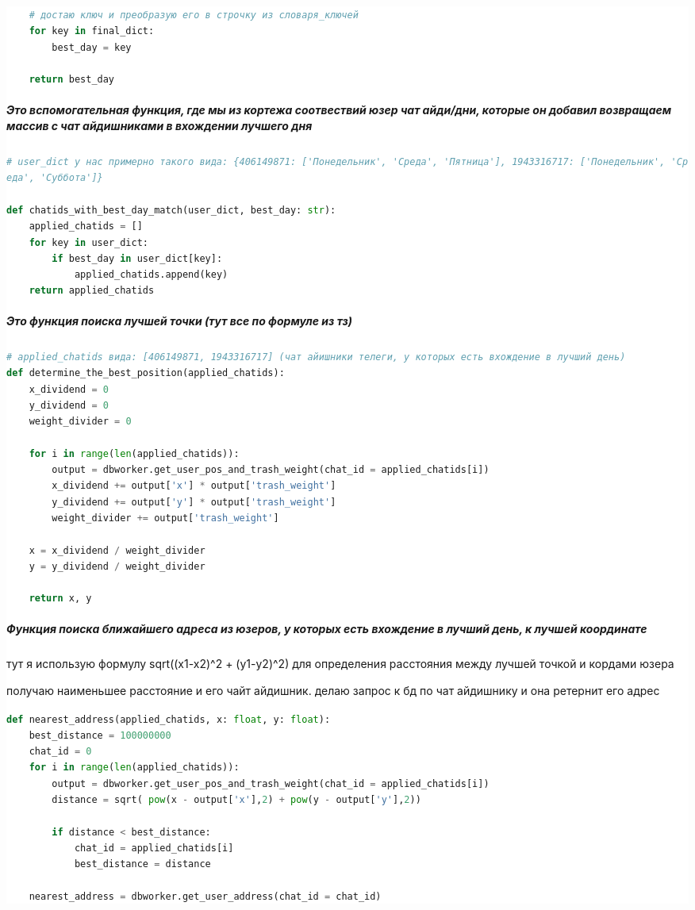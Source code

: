 ```.py
    # достаю ключ и преобразую его в строчку из словаря_ключей
    for key in final_dict:
        best_day = key
    
    return best_day

```

##### Это вспомогательная функция, где мы из кортежа соотвествий юзер чат айди/дни, которые он добавил возвращаем массив с чат айдишниками в вхождении лучшего дня
```.py
# user_dict у нас примерно такого вида: {406149871: ['Понедельник', 'Среда', 'Пятница'], 1943316717: ['Понедельник', 'Среда', 'Суббота']}

def chatids_with_best_day_match(user_dict, best_day: str):
    applied_chatids = []
    for key in user_dict:
        if best_day in user_dict[key]:
            applied_chatids.append(key)
    return applied_chatids
```

##### Это функция поиска лучшей точки (тут все по формуле из тз)
```.py
# applied_chatids вида: [406149871, 1943316717] (чат айишники телеги, у которых есть вхождение в лучший день)
def determine_the_best_position(applied_chatids):
    x_dividend = 0
    y_dividend = 0
    weight_divider = 0

    for i in range(len(applied_chatids)):
        output = dbworker.get_user_pos_and_trash_weight(chat_id = applied_chatids[i])
        x_dividend += output['x'] * output['trash_weight']
        y_dividend += output['y'] * output['trash_weight']
        weight_divider += output['trash_weight']

    x = x_dividend / weight_divider
    y = y_dividend / weight_divider

    return x, y
```

##### Функция поиска ближайшего адреса из юзеров, у которых есть вхождение в лучший день, к лучшей координате
тут я использую формулу sqrt((x1-x2)^2 + (y1-y2)^2) для определения расстояния между лучшей точкой и кордами юзера

получаю наименьшее расстояние и его чайт айдишник. делаю запрос к бд по чат айдишнику и она ретернит его адрес
```.py
def nearest_address(applied_chatids, x: float, y: float):
    best_distance = 100000000
    chat_id = 0
    for i in range(len(applied_chatids)):
        output = dbworker.get_user_pos_and_trash_weight(chat_id = applied_chatids[i])
        distance = sqrt( pow(x - output['x'],2) + pow(y - output['y'],2))

        if distance < best_distance:
            chat_id = applied_chatids[i]
            best_distance = distance

    nearest_address = dbworker.get_user_address(chat_id = chat_id)
```